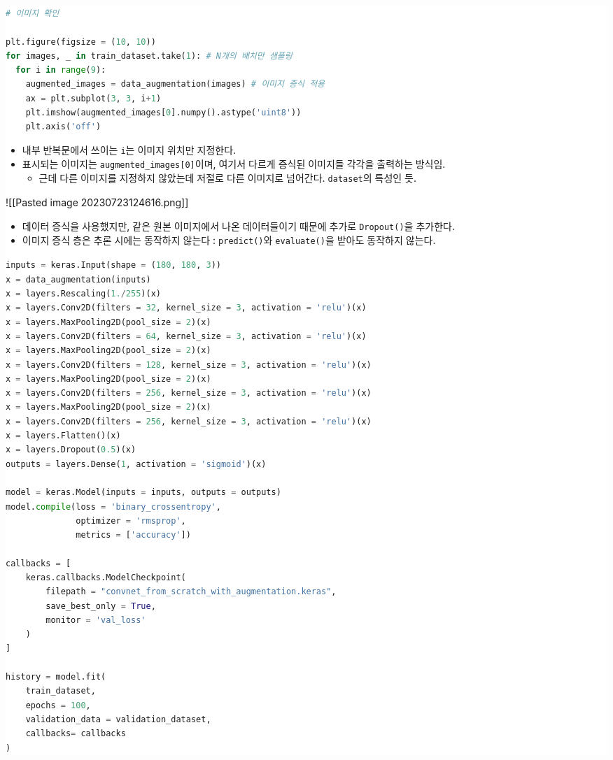 ```python
# 이미지 확인

plt.figure(figsize = (10, 10))
for images, _ in train_dataset.take(1): # N개의 배치만 샘플링
  for i in range(9):
    augmented_images = data_augmentation(images) # 이미지 증식 적용
    ax = plt.subplot(3, 3, i+1)
    plt.imshow(augmented_images[0].numpy().astype('uint8'))
    plt.axis('off')
```
- 내부 반복문에서 쓰이는 `i`는 이미지 위치만 지정한다. 
- 표시되는 이미지는 `augmented_images[0]`이며, 여기서 다르게 증식된 이미지들 각각을 출력하는 방식임.
	- 근데 다른 이미지를 지정하지 않았는데 저절로 다른 이미지로 넘어간다. `dataset`의 특성인 듯.

![[Pasted image 20230723124616.png]]
- 데이터 증식을 사용했지만, 같은 원본 이미지에서 나온 데이터들이기 때문에 추가로 `Dropout()`을 추가한다.
- 이미지 증식 층은 추론 시에는 동작하지 않는다 : `predict()`와 `evaluate()`을 받아도 동작하지 않는다.

```python
inputs = keras.Input(shape = (180, 180, 3))
x = data_augmentation(inputs)
x = layers.Rescaling(1./255)(x)
x = layers.Conv2D(filters = 32, kernel_size = 3, activation = 'relu')(x)
x = layers.MaxPooling2D(pool_size = 2)(x)
x = layers.Conv2D(filters = 64, kernel_size = 3, activation = 'relu')(x)
x = layers.MaxPooling2D(pool_size = 2)(x)
x = layers.Conv2D(filters = 128, kernel_size = 3, activation = 'relu')(x)
x = layers.MaxPooling2D(pool_size = 2)(x)
x = layers.Conv2D(filters = 256, kernel_size = 3, activation = 'relu')(x)
x = layers.MaxPooling2D(pool_size = 2)(x)
x = layers.Conv2D(filters = 256, kernel_size = 3, activation = 'relu')(x)
x = layers.Flatten()(x)
x = layers.Dropout(0.5)(x)
outputs = layers.Dense(1, activation = 'sigmoid')(x)

model = keras.Model(inputs = inputs, outputs = outputs)
model.compile(loss = 'binary_crossentropy',
              optimizer = 'rmsprop',
              metrics = ['accuracy'])

callbacks = [
    keras.callbacks.ModelCheckpoint(
        filepath = "convnet_from_scratch_with_augmentation.keras",
        save_best_only = True,
        monitor = 'val_loss'
    )
]

history = model.fit(
    train_dataset,
    epochs = 100,
    validation_data = validation_dataset,
    callbacks= callbacks
)
```
